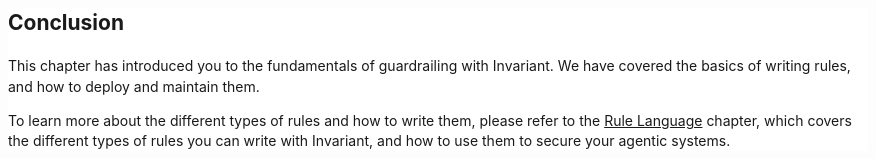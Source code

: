 ## Conclusion

This chapter has introduced you to the fundamentals of guardrailing with Invariant. We have covered the basics of writing rules, and how to deploy and maintain them. 

To learn more about the different types of rules and how to write them, please refer to the [Rule Language](./rules.md) chapter, which covers the different types of rules you can write with Invariant, and how to use them to secure your agentic systems.